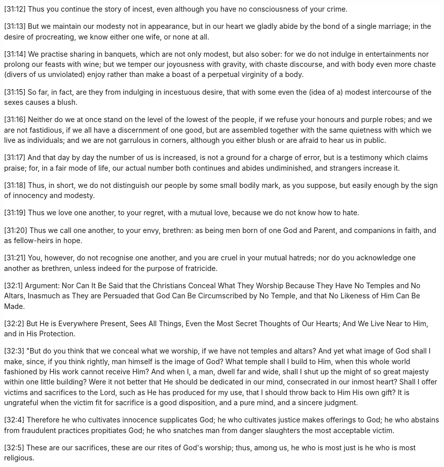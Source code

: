 [31:12] Thus you continue the story of incest, even although you have no consciousness of your crime.

[31:13] But we maintain our modesty not in appearance, but in our heart we gladly abide by the bond of a single marriage; in the desire of procreating, we know either one wife, or none at all.

[31:14] We practise sharing in banquets, which are not only modest, but also sober:  for we do not indulge in entertainments nor prolong our feasts with wine; but we temper our joyousness with gravity, with chaste discourse, and with body even more chaste (divers of us unviolated) enjoy rather than make a boast of a perpetual virginity of a body.

[31:15] So far, in fact, are they from indulging in incestuous desire, that with some even the (idea of a) modest intercourse of the sexes causes a blush.

[31:16] Neither do we at once stand on the level of the lowest of the people, if we refuse your honours and purple robes; and we are not fastidious, if we all have a discernment of one good, but are assembled together with the same quietness with which we live as individuals; and we are not garrulous in corners, although you either blush or are afraid to hear us in public.

[31:17] And that day by day the number of us is increased, is not a ground for a charge of error, but is a testimony which claims praise; for, in a fair mode of life, our actual number both continues and abides undiminished, and strangers increase it.

[31:18] Thus, in short, we do not distinguish our people by some small bodily mark, as you suppose, but easily enough by the sign of innocency and modesty.

[31:19] Thus we love one another, to your regret, with a mutual love, because we do not know how to hate.

[31:20] Thus we call one another, to your envy, brethren:  as being men born of one God and Parent, and companions in faith, and as fellow-heirs in hope.

[31:21] You, however, do not recognise one another, and you are cruel in your mutual hatreds; nor do you acknowledge one another as brethren, unless indeed for the purpose of fratricide.

[32:1] Argument:  Nor Can It Be Said that the Christians Conceal What They Worship Because They Have No Temples and No Altars, Inasmuch as They are Persuaded that God Can Be Circumscribed by No Temple, and that No Likeness of Him Can Be Made.

[32:2] But He is Everywhere Present, Sees All Things, Even the Most Secret Thoughts of Our Hearts; And We Live Near to Him, and in His Protection.

[32:3] "But do you think that we conceal what we worship, if we have not temples and altars?  And yet what image of God shall I make, since, if you think rightly, man himself is the image of God?  What temple shall I build to Him, when this whole world fashioned by His work cannot receive Him?  And when I, a man, dwell far and wide, shall I shut up the might of so great majesty within one little building?  Were it not better that He should be dedicated in our mind, consecrated in our inmost heart?  Shall I offer victims and sacrifices to the Lord, such as He has produced for my use, that I should throw back to Him His own gift?  It is ungrateful when the victim fit for sacrifice is a good disposition, and a pure mind, and a sincere judgment.

[32:4] Therefore he who cultivates innocence supplicates God; he who cultivates justice makes offerings to God; he who abstains from fraudulent practices propitiates God; he who snatches man from danger slaughters the most acceptable victim.

[32:5] These are our sacrifices, these are our rites of God's worship; thus, among us, he who is most just is he who is most religious.
